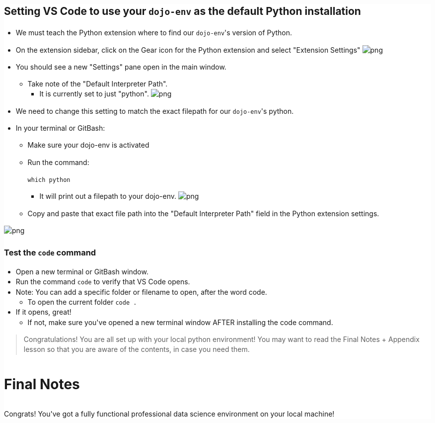 ## Setting VS Code to use your `dojo-env` as the default Python installation

- We must teach the Python extension where to find our `dojo-env`'s version of Python.

- On the extension sidebar, click on the Gear icon for the Python extension and select "Extension Settings" ![png](https://raw.githubusercontent.com/coding-dojo-data-science/dojo-env-setup/main/images/4_python_settings.png)

- You should see a new "Settings" pane open in the main window.

  - Take note of the "Default Interpreter Path".
    - It is currently set to just "python".
      ![png](https://raw.githubusercontent.com/coding-dojo-data-science/dojo-env-setup/main/images/5_settings_default_interp.png)

- We need to change this setting to match the exact filepath for our `dojo-env`'s python.

- In your terminal or GitBash:

  - Make sure your dojo-env is activated

  - Run the command: 

    ```
    which python
    ```

    - It will print out a filepath to your dojo-env.
      ![png](https://raw.githubusercontent.com/coding-dojo-data-science/dojo-env-setup/main/images/6_which_python.png)

  - Copy and paste that exact file path into the "Default Interpreter Path" field in the Python extension settings.

![png](https://raw.githubusercontent.com/coding-dojo-data-science/dojo-env-setup/main/images/7_replace_default_interp.png)

### Test the `code` command

- Open a new terminal or GitBash window.
- Run the command `code` to verify that VS Code opens.
- Note: You can add a specific folder or filename to open, after the word code.
  - To open the current folder `code .`
- If it opens, great!
  - If not, make sure you've opened a new terminal window AFTER installing the code command.

> Congratulations! You are all set up with your local python environment! 
> You may want to read the Final Notes + Appendix lesson so that you are aware of the contents, in case you need them.

# Final Notes

## 

Congrats! You've got a fully functional professional data science environment on your local machine!
